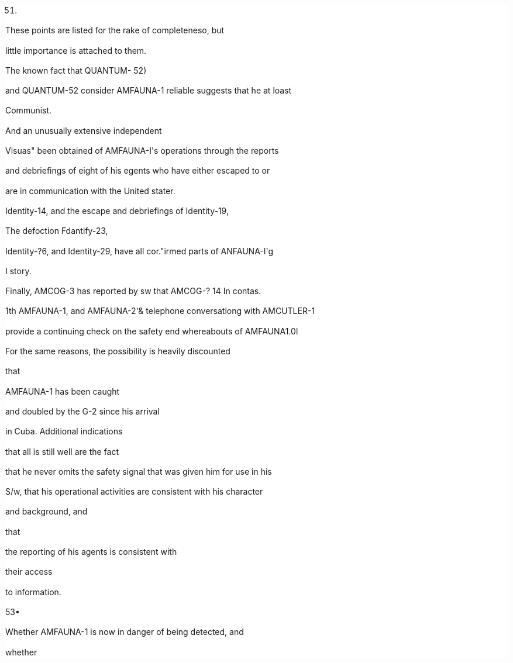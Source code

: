 51.

These points are listed for the rake of completeneso, but

little importance is attached to them.

The known fact that QUANTUM- 52)

and QUANTUM-52 consider AMFAUNA-1 reliable suggests that he at loast

Communist.

And an unusually extensive independent

Visuas" been obtained of AMFAUNA-I's operations through the reports

and debriefings of eight of his egents who have either escaped to or

are in communication with the United stater.

Identity-14, and the escape and debriefings of Identity-19,

The defoction Fdantify-23,

Identity-?6, and Identity-29, have all cor."irmed parts of ANFAUNA-I'g

I story.

Finally, AMCOG-3 has reported by sw that AMCOG-? 14 In contas.

1th AMFAUNA-1, and AMFAUNA-2'& telephone conversationg with AMCUTLER-1

provide a continuing check on the safety end whereabouts of AMFAUNA1.0l

For the same reasons, the possibility is heavily discounted

that

AMFAUNA-1 has been caught

and doubled by the G-2 since his arrival

in Cuba. Additional indications

that all is still well are the fact

that he never omits the safety signal that was given him for use in his

S/w, that his operational activities are consistent with his character

and background, and

that

the reporting of his agents is consistent with

their access

to information.

53•

Whether AMFAUNA-1 is now in danger of being detected, and

whether
